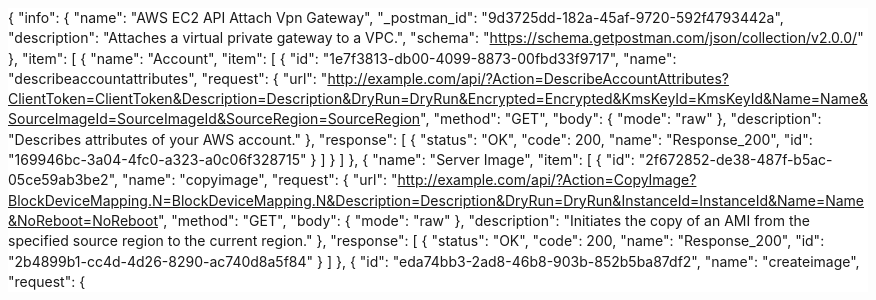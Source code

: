 {
  "info": {
    "name": "AWS EC2 API Attach Vpn Gateway",
    "_postman_id": "9d3725dd-182a-45af-9720-592f4793442a",
    "description": "Attaches a virtual private gateway to a VPC.",
    "schema": "https://schema.getpostman.com/json/collection/v2.0.0/"
  },
  "item": [
    {
      "name": "Account",
      "item": [
        {
          "id": "1e7f3813-db00-4099-8873-00fbd33f9717",
          "name": "describeaccountattributes",
          "request": {
            "url": "http://example.com/api/?Action=DescribeAccountAttributes?ClientToken=ClientToken&Description=Description&DryRun=DryRun&Encrypted=Encrypted&KmsKeyId=KmsKeyId&Name=Name&SourceImageId=SourceImageId&SourceRegion=SourceRegion",
            "method": "GET",
            "body": {
              "mode": "raw"
            },
            "description": "Describes attributes of your AWS account."
          },
          "response": [
            {
              "status": "OK",
              "code": 200,
              "name": "Response_200",
              "id": "169946bc-3a04-4fc0-a323-a0c06f328715"
            }
          ]
        }
      ]
    },
    {
      "name": "Server Image",
      "item": [
        {
          "id": "2f672852-de38-487f-b5ac-05ce59ab3be2",
          "name": "copyimage",
          "request": {
            "url": "http://example.com/api/?Action=CopyImage?BlockDeviceMapping.N=BlockDeviceMapping.N&Description=Description&DryRun=DryRun&InstanceId=InstanceId&Name=Name&NoReboot=NoReboot",
            "method": "GET",
            "body": {
              "mode": "raw"
            },
            "description": "Initiates the copy of an AMI from the specified source region to the current region."
          },
          "response": [
            {
              "status": "OK",
              "code": 200,
              "name": "Response_200",
              "id": "2b4899b1-cc4d-4d26-8290-ac740d8a5f84"
            }
          ]
        },
        {
          "id": "eda74bb3-2ad8-46b8-903b-852b5ba87df2",
          "name": "createimage",
          "request": {